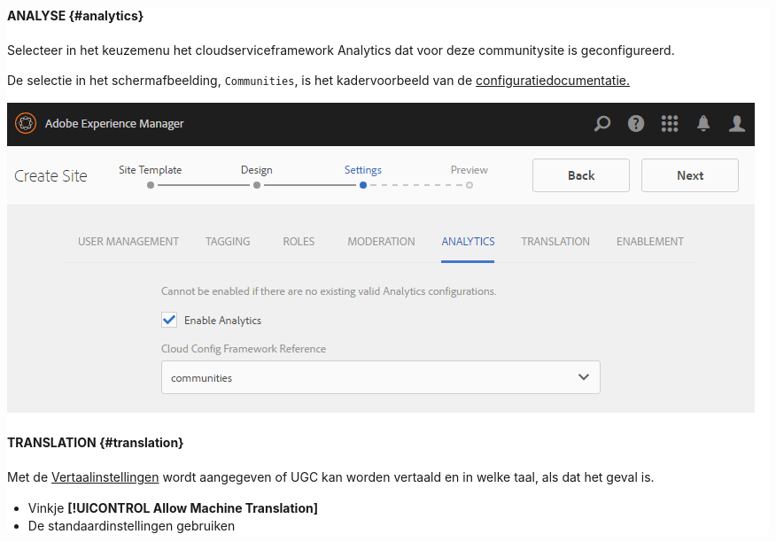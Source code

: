 
#### ANALYSE {#analytics}

Selecteer in het keuzemenu het cloudserviceframework Analytics dat voor deze communitysite is geconfigureerd.

De selectie in het schermafbeelding, `Communities`, is het kadervoorbeeld van de [configuratiedocumentatie.](analytics.md#aem-analytics-framework-configuration)

![chlimage_1-288](assets/chlimage_1-288.png)

#### TRANSLATION {#translation}

Met de [Vertaalinstellingen](sites-console.md#translation) wordt aangegeven of UGC kan worden vertaald en in welke taal, als dat het geval is.

* Vinkje **[!UICONTROL Allow Machine Translation]**
* De standaardinstellingen gebruiken
